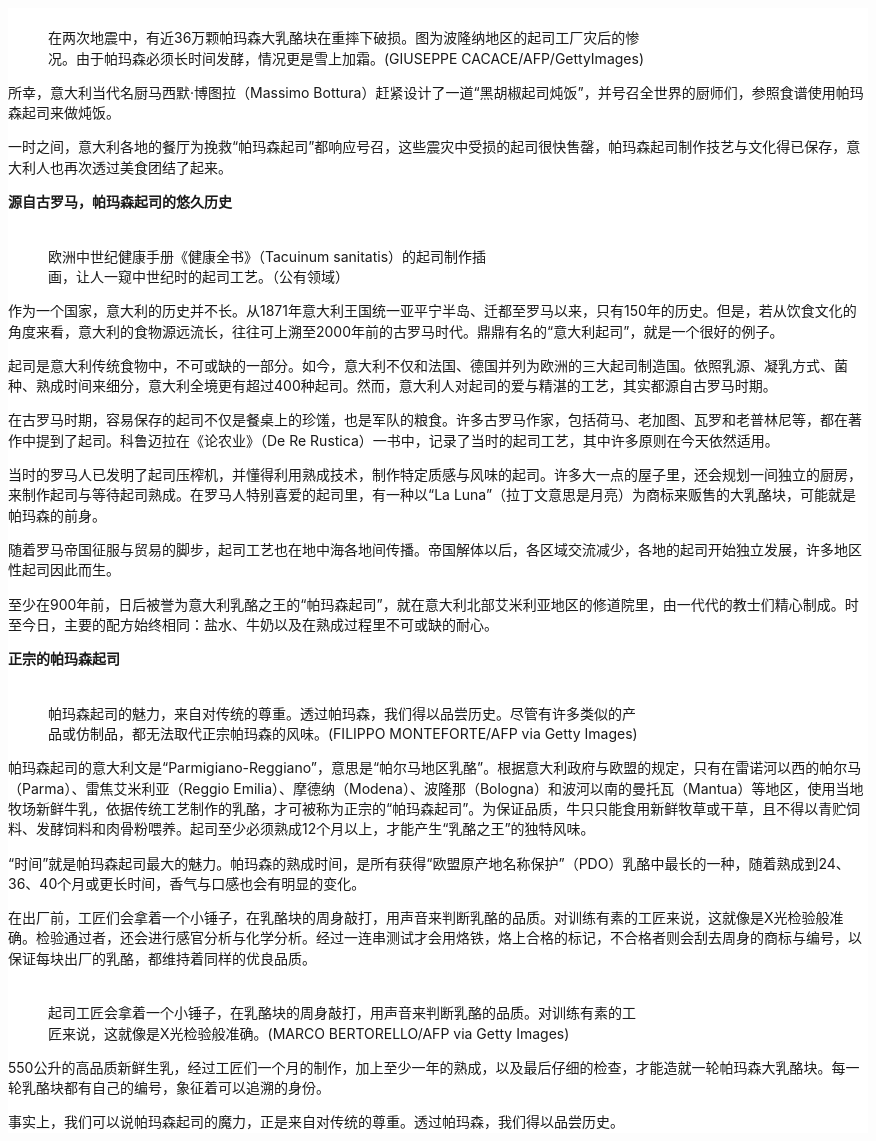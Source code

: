 <figure id="attachment_11896350" aria-describedby="caption-attachment-11896350" style="width: 600px" class="wp-caption aligncenter"><a target="_blank" href="https://i.epochtimes.com/assets/uploads/2020/02/GettyImages-144940917.jpg"><img class="size-large wp-image-11896350" src="https://i.epochtimes.com/assets/uploads/2020/02/GettyImages-144940917-600x399.jpg" alt="" width="600" b="399" /></a><figcaption id="caption-attachment-11896350" class="wp-caption-text">在两次地震中，有近36万颗帕玛森大<ahref="https://github.com/19920513/djy/blob/master/gb/tag/%E4%B9%B3%E9%85%AA.md#1">乳酪</a>块在重摔下破损。图为波隆纳地区的起司工厂灾后的惨况。由于帕玛森必须长时间发酵，情况更是雪上加霜。(GIUSEPPE CACACE/AFP/GettyImages)</figcaption></figure>
<p class="p1"><span class="s1">所幸，意大利当代名厨马西默</span><span class="s2">·</span><span class="s1">博图拉（</span><span class="s2">Massimo Bottura</span><span class="s1">）赶紧设计了一道“黑胡椒起司炖饭”，并号召全世界的厨师们，参照食谱使用<ahref="https://github.com/19920513/djy/blob/master/gb/tag/%E5%B8%95%E7%8E%9B%E6%A3%AE%E8%B5%B7%E5%8F%B8.md#1">帕玛森起司</a>来做炖饭。</span></p>
<p class="p1"><span class="s1">一时之间，意大利各地的餐厅为挽救“帕玛森起司”都响应号召，这些震灾中受损的起司很快售罄，帕玛森起司制作技艺与文化得已保存，意大利人也再次透过美食团结了起来。</span><span class="s2"><br />
</span></p>
<p class="p3"><span class="s3"><b>源自<ahref="https://github.com/19920513/djy/blob/master/gb/tag/%E5%8F%A4%E7%BD%97%E9%A9%AC.md#1">古罗马</a>，帕玛森起司的悠久历史</b></span></p>
<figure id="attachment_11896377" aria-describedby="caption-attachment-11896377" style="width: 450px" class="wp-caption aligncenter"><a target="_blank" href="https://i.epochtimes.com/assets/uploads/2020/02/9-alimenti_formaggiTaccuino_Sanitatis_Casanatense_4182..jpg"><img class="wp-image-11896377 size-medium" src="https://i.epochtimes.com/assets/uploads/2020/02/9-alimenti_formaggiTaccuino_Sanitatis_Casanatense_4182.-450x484.jpg" alt="" width="450" b="484" /></a><figcaption id="caption-attachment-11896377" class="wp-caption-text">欧洲中世纪健康手册《健康全书》（Tacuinum sanitatis）的起司制作插画，让人一窥中世纪时的起司工艺。（公有领域）</figcaption></figure>
<p class="p1"><span class="s1">作为一个国家，意大利的历史并不长。从</span><span class="s2">1871</span><span class="s1">年意大利王国统一亚平宁半岛、迁都至罗马以来，只有</span><span class="s2">150</span><span class="s1">年的历史。但是，若从饮食文化的角度来看，意大利的食物源远流长，往往可上溯至</span><span class="s2">2000</span><span class="s1">年前的<ahref="https://github.com/19920513/djy/blob/master/gb/tag/%E5%8F%A4%E7%BD%97%E9%A9%AC.md#1">古罗马</a>时代。鼎鼎有名的“意大利起司”，就是一个很好的例子。</span></p>
<p class="p1"><span class="s1">起司是意大利传统食物中，不可或缺的一部分。如今，意大利不仅和法国、德国并列为欧洲的三大起司制造国。依照乳源、凝乳方式、菌种、熟成时间来细分，意大利全境更有超过</span><span class="s2">400</span><span class="s1">种起司。然而，意大利人对起司的爱与精湛的工艺，其实都源自古罗马时期。</span></p>
<p class="p1"><span class="s1">在古罗马时期，容易保存的起司不仅是餐桌上的珍馐，也是军队的粮食。许多古罗马作家，包括荷马、老加图、瓦罗和老普林尼等，都在著作中提到了起司。科鲁迈拉在《论农业》（</span><span class="s2">De Re Rustica</span><span class="s1">）一书中，记录了当时的起司工艺，其中许多原则在今天依然适用。</span></p>
<p class="p1"><span class="s1">当时的罗马人已发明了起司压榨机，并懂得利用熟成技术，制作特定质感与风味的起司。许多大一点的屋子里，还会规划一间独立的厨房，来制作起司与等待起司熟成。在罗马人特别喜爱的起司里，有一种以“</span><span class="s2">La Luna</span><span class="s1">”（拉丁文意思是月亮）为商标来贩售的大乳酪块，可能就是帕玛森的前身。</span></p>
<p class="p1"><span class="s1">随着罗马帝国征服与贸易的脚步，起司工艺也在地中海各地间传播。帝国解体以后，各区域交流减少，各地的起司开始独立发展，许多地区性起司因此而生。</span></p>
<p class="p1"><span class="s1">至少在</span><span class="s2">900</span><span class="s1">年前，日后被誉为意大利乳酪之王的“帕玛森起司”，就在意大利北部艾米利亚地区的修道院里，由一代代的教士们精心制成。时至今日，主要的配方始终相同：盐水、牛奶以及在熟成过程里不可或缺的耐心。</span></p>
<p class="p3"><span class="s3"><b>正宗的帕玛森起司</b></span></p>
<figure id="attachment_11896378" aria-describedby="caption-attachment-11896378" style="width: 600px" class="wp-caption aligncenter"><a target="_blank" href="https://i.epochtimes.com/assets/uploads/2020/02/GettyImages-72270945.jpg"><img class="size-large wp-image-11896378" src="https://i.epochtimes.com/assets/uploads/2020/02/GettyImages-72270945-600x395.jpg" alt="" width="600" b="395" /></a><figcaption id="caption-attachment-11896378" class="wp-caption-text">帕玛森起司的魅力，来自对传统的尊重。透过帕玛森，我们得以品尝历史。尽管有许多类似的产品或仿制品，都无法取代正宗帕玛森的风味。(FILIPPO MONTEFORTE/AFP via Getty Images)</figcaption></figure>
<p class="p1"><span class="s1">帕玛森起司的意大利文是“</span><span class="s2">Parmigiano-Reggiano</span><span class="s1">”，意思是“帕尔马地区乳酪”。根据意大利政府与欧盟的规定，只有在雷诺河以西的帕尔马（</span><span class="s2">Parma</span><span class="s1">）、雷焦艾米利亚（</span><span class="s2">Reggio Emilia</span><span class="s1">）、摩德纳（</span><span class="s2">Modena</span><span class="s1">）、波隆那（</span><span class="s2">Bologna</span><span class="s1">）和波河以南的曼托瓦（</span><span class="s2">Mantua</span><span class="s1">）等地区，使用当地牧场新鲜牛乳，依据传统工艺制作的乳酪，才可被称为正宗的“帕玛森起司”。为保证品质，牛只只能食用新鲜牧草或干草，且不得以青贮饲料、发酵饲料和肉骨粉喂养。起司至少必须熟成</span><span class="s2">12</span><span class="s1">个月以上，才能产生“乳酪之王”的独特风味。</span></p>
<p class="p1"><span class="s1">“时间”就是帕玛森起司最大的魅力。帕玛森的熟成时间，是所有获得“欧盟原产地名称保护”（</span><span class="s2">PDO</span><span class="s1">）乳酪中最长的一种，随着熟成到</span><span class="s2">24</span><span class="s1">、</span><span class="s2">36</span><span class="s1">、</span><span class="s2">40</span><span class="s1">个月或更长时间，香气与口感也会有明显的变化。</span></p>
<p class="p1"><span class="s1">在出厂前，工匠们会拿着一个小锤子，在乳酪块的周身敲打，用声音来判断乳酪的品质。对训练有素的工匠来说，这就像是</span><span class="s2">X</span><span class="s1">光检验般准确。检验通过者，还会进行感官分析与化学分析。经过一连串测试才会用烙铁，烙上合格的标记，不合格者则会刮去周身的商标与编号，以保证每块出厂的乳酪，都维持着同样的优良品质。</span></p>
<figure id="attachment_11896380" aria-describedby="caption-attachment-11896380" style="width: 600px" class="wp-caption aligncenter"><a target="_blank" href="https://i.epochtimes.com/assets/uploads/2020/02/GettyImages-1025720358.jpg"><img class="size-large wp-image-11896380" src="https://i.epochtimes.com/assets/uploads/2020/02/GettyImages-1025720358-600x399.jpg" alt="" width="600" b="399" /></a><figcaption id="caption-attachment-11896380" class="wp-caption-text">起司工匠会拿着一个小锤子，在乳酪块的周身敲打，用声音来判断乳酪的品质。对训练有素的工匠来说，这就像是X光检验般准确。(MARCO BERTORELLO/AFP via Getty Images)</figcaption></figure>
<p class="p1"><span class="s2">550</span><span class="s1">公升的高品质新鲜生乳，经过工匠们一个月的制作，加上至少一年的熟成，以及最后仔细的检查，才能造就一轮帕玛森大乳酪块。每一轮乳酪块都有自己的编号，象征着可以追溯的身份。</span></p>
<p class="p1"><span class="s1">事实上，我们可以说帕玛森起司的魔力，正是来自对传统的尊重。透过帕玛森，我们得以品尝历史。</span></p>